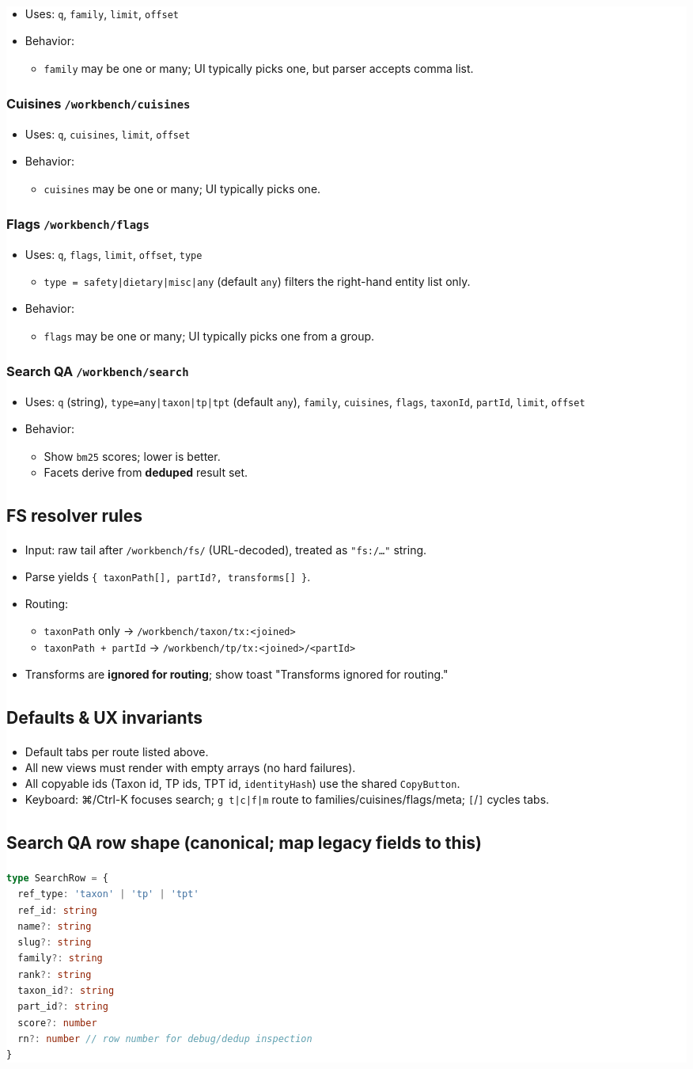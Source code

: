 * Uses: `q`, `family`, `limit`, `offset`
* Behavior:

  * `family` may be one or many; UI typically picks one, but parser accepts comma list.

### Cuisines `/workbench/cuisines`

* Uses: `q`, `cuisines`, `limit`, `offset`
* Behavior:

  * `cuisines` may be one or many; UI typically picks one.

### Flags `/workbench/flags`

* Uses: `q`, `flags`, `limit`, `offset`, `type`

  * `type = safety|dietary|misc|any` (default `any`) filters the right-hand entity list only.
* Behavior:

  * `flags` may be one or many; UI typically picks one from a group.

### Search QA `/workbench/search`

* Uses: `q` (string), `type=any|taxon|tp|tpt` (default `any`), `family`, `cuisines`, `flags`, `taxonId`, `partId`, `limit`, `offset`
* Behavior:

  * Show `bm25` scores; lower is better.
  * Facets derive from **deduped** result set.

## FS resolver rules

* Input: raw tail after `/workbench/fs/` (URL-decoded), treated as `"fs:/…"` string.
* Parse yields `{ taxonPath[], partId?, transforms[] }`.
* Routing:

  * `taxonPath` only → `/workbench/taxon/tx:<joined>`
  * `taxonPath + partId` → `/workbench/tp/tx:<joined>/<partId>`
* Transforms are **ignored for routing**; show toast "Transforms ignored for routing."

## Defaults & UX invariants

* Default tabs per route listed above.
* All new views must render with empty arrays (no hard failures).
* All copyable ids (Taxon id, TP ids, TPT id, `identityHash`) use the shared `CopyButton`.
* Keyboard: ⌘/Ctrl-K focuses search; `g t|c|f|m` route to families/cuisines/flags/meta; `[`/`]` cycles tabs.

## Search QA row shape (canonical; map legacy fields to this)

```ts
type SearchRow = {
  ref_type: 'taxon' | 'tp' | 'tpt'
  ref_id: string
  name?: string
  slug?: string
  family?: string
  rank?: string
  taxon_id?: string
  part_id?: string
  score?: number
  rn?: number // row number for debug/dedup inspection
}
```
